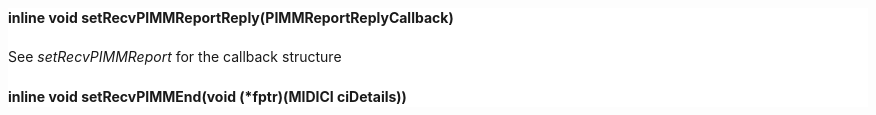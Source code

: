 ```c++
```

#### inline void setRecvPIMMReportReply(PIMMReportReplyCallback)
See _setRecvPIMMReport_ for the callback structure

#### inline void setRecvPIMMEnd(void (\*fptr)(MIDICI ciDetails))
